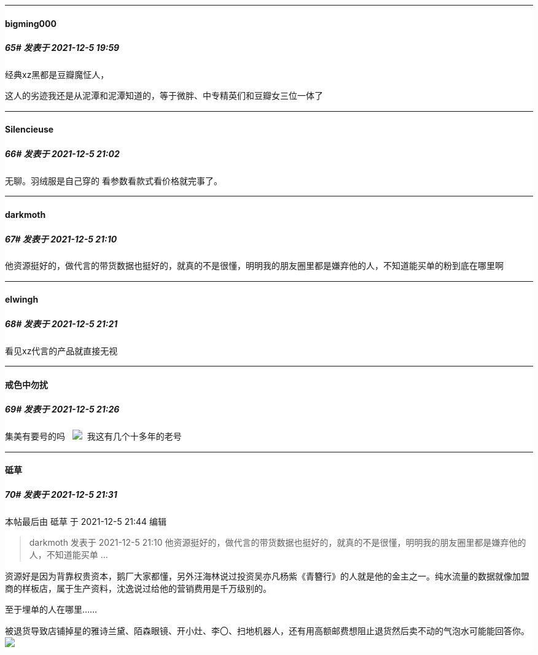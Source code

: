 *****

####  bigming000  
##### 65#       发表于 2021-12-5 19:59

经典xz黑都是豆瓣魔怔人，

这人的劣迹我还是从泥潭和泥潭知道的，等于微胖、中专精英们和豆瓣女三位一体了



*****

####  Silencieuse  
##### 66#       发表于 2021-12-5 21:02

无聊。羽绒服是自己穿的 看参数看款式看价格就完事了。



*****

####  darkmoth  
##### 67#       发表于 2021-12-5 21:10

他资源挺好的，做代言的带货数据也挺好的，就真的不是很懂，明明我的朋友圈里都是嫌弃他的人，不知道能买单的粉到底在哪里啊

*****

####  elwingh  
##### 68#       发表于 2021-12-5 21:21

看见xz代言的产品就直接无视



*****

####  戒色中勿扰  
##### 69#       发表于 2021-12-5 21:26

集美有要号的吗   <img src="https://static.saraba1st.com/image/smiley/face2017/048.png" referrerpolicy="no-referrer">  我这有几个十多年的老号

*****

####  砥草  
##### 70#       发表于 2021-12-5 21:31

 本帖最后由 砥草 于 2021-12-5 21:44 编辑 
<blockquote>darkmoth 发表于 2021-12-5 21:10
他资源挺好的，做代言的带货数据也挺好的，就真的不是很懂，明明我的朋友圈里都是嫌弃他的人，不知道能买单 ...</blockquote>
资源好是因为背靠权贵资本，鹅厂大家都懂，另外汪海林说过投资吴亦凡杨紫《青簪行》的人就是他的金主之一。纯水流量的数据就像加盟商的样板店，属于生产资料，沈逸说过给他的营销费用是千万级别的。

至于埋单的人在哪里……

被退货导致店铺掉星的雅诗兰黛、陌森眼镜、开小灶、李〇、扫地机器人，还有用高额邮费想阻止退货然后卖不动的气泡水可能能回答你。<img src="https://static.saraba1st.com/image/smiley/face2017/192.png" referrerpolicy="no-referrer">
